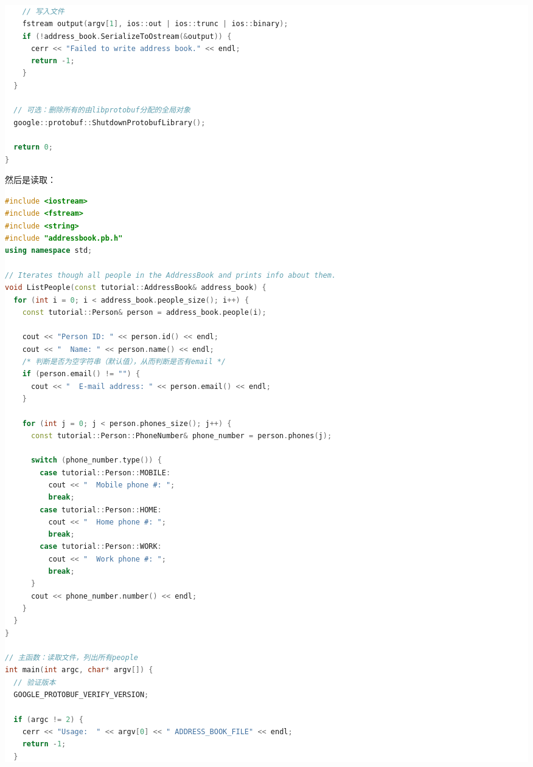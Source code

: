 ```c++
    // 写入文件
    fstream output(argv[1], ios::out | ios::trunc | ios::binary);
    if (!address_book.SerializeToOstream(&output)) {
      cerr << "Failed to write address book." << endl;
      return -1;
    }
  }

  // 可选：删除所有的由libprotobuf分配的全局对象
  google::protobuf::ShutdownProtobufLibrary();

  return 0;
}
```

然后是读取：

```c++
#include <iostream>
#include <fstream>
#include <string>
#include "addressbook.pb.h"
using namespace std;

// Iterates though all people in the AddressBook and prints info about them.
void ListPeople(const tutorial::AddressBook& address_book) {
  for (int i = 0; i < address_book.people_size(); i++) {
    const tutorial::Person& person = address_book.people(i);

    cout << "Person ID: " << person.id() << endl;
    cout << "  Name: " << person.name() << endl;
    /* 判断是否为空字符串（默认值），从而判断是否有email */
    if (person.email() != "") {
      cout << "  E-mail address: " << person.email() << endl;
    }

    for (int j = 0; j < person.phones_size(); j++) {
      const tutorial::Person::PhoneNumber& phone_number = person.phones(j);

      switch (phone_number.type()) {
        case tutorial::Person::MOBILE:
          cout << "  Mobile phone #: ";
          break;
        case tutorial::Person::HOME:
          cout << "  Home phone #: ";
          break;
        case tutorial::Person::WORK:
          cout << "  Work phone #: ";
          break;
      }
      cout << phone_number.number() << endl;
    }
  }
}

// 主函数：读取文件，列出所有people
int main(int argc, char* argv[]) {
  // 验证版本
  GOOGLE_PROTOBUF_VERIFY_VERSION;

  if (argc != 2) {
    cerr << "Usage:  " << argv[0] << " ADDRESS_BOOK_FILE" << endl;
    return -1;
  }
```